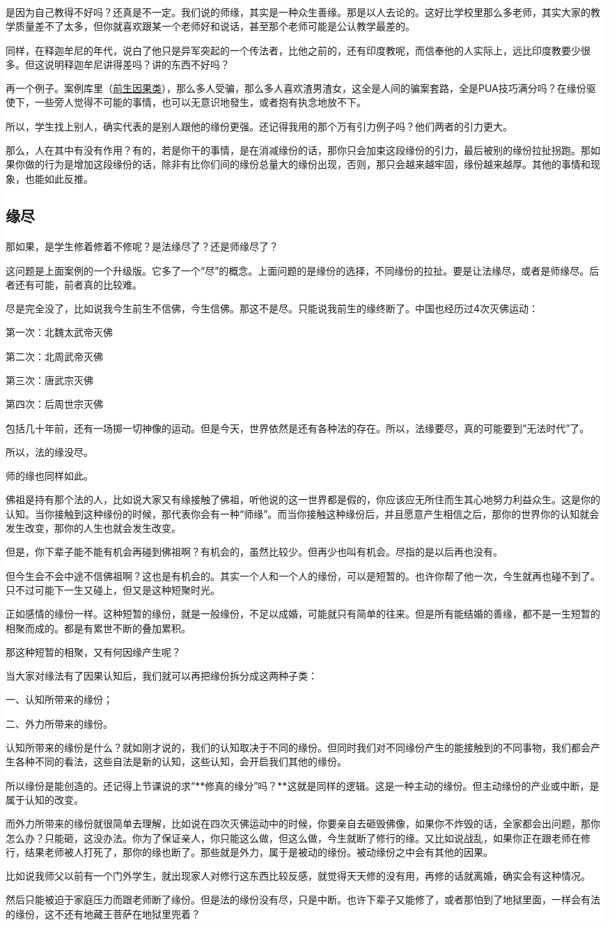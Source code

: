 是因为自己教得不好吗？还真是不一定。我们说的师缘，其实是一种众生善缘。那是以人去论的。这好比学校里那么多老师，其实大家的教学质量差不了太多，但你就喜欢跟某一个老师好和说话，甚至那个老师可能是公认教学最差的。

同样，在释迦牟尼的年代，说白了他只是异军突起的一个传法者，比他之前的，还有印度教呢，而信奉他的人实际上，远比印度教要少很多。但这说明释迦牟尼讲得差吗？讲的东西不好吗？

再一个例子。案例库里（[前生因果类](https://xscpbozn7v.feishu.cn/wiki/wikcnWvN3FvNUQd50AfGvXa5n2M)），那么多人受骗，那么多人喜欢渣男渣女，这全是人间的骗案套路，全是PUA技巧满分吗？在缘份驱使下，一些旁人觉得不可能的事情，也可以无意识地發生，或者抱有执念地放不下。

所以，学生找上别人，确实代表的是别人跟他的缘份更强。还记得我用的那个万有引力例子吗？他们两者的引力更大。

那么，人在其中有没有作用？有的，若是你干的事情，是在消减缘份的话，那你只会加束这段缘份的引力，最后被别的缘份拉扯拐跑。那如果你做的行为是增加这段缘份的话，除非有比你们间的缘份总量大的缘份出现，否则，那只会越来越牢固，缘份越来越厚。其他的事情和现象，也能如此反推。

## 缘尽

那如果，是学生修着修着不修呢？是法缘尽了？还是师缘尽了？

这问题是上面案例的一个升级版。它多了一个“尽”的概念。上面问题的是缘份的选择，不同缘份的拉扯。要是让法缘尽，或者是师缘尽。后者还有可能，前者真的比较难。

尽是完全没了，比如说我今生前生不信佛，今生信佛。那这不是尽。只能说我前生的缘终断了。中国也经历过4次灭佛运动：

第一次：北魏太武帝灭佛

第二次：北周武帝灭佛

第三次：唐武宗灭佛

第四次：后周世宗灭佛

包括几十年前，还有一场掷一切神像的运动。但是今天，世界依然是还有各种法的存在。所以，法缘要尽，真的可能要到“无法时代”了。

所以，法的缘没尽。

师的缘也同样如此。

佛祖是持有那个法的人，比如说大家又有缘接触了佛祖，听他说的这一世界都是假的，你应该应无所住而生其心地努力利益众生。这是你的认知。当你接触到这种缘份的时候，那代表你会有一种“师缘”。而当你接触这种缘份后，并且愿意产生相信之后，那你的世界你的认知就会发生改变，那你的人生也就会发生改变。

但是，你下辈子能不能有机会再碰到佛祖啊？有机会的，虽然比较少。但再少也叫有机会。尽指的是以后再也没有。

但今生会不会中途不信佛祖啊？这也是有机会的。其实一个人和一个人的缘份，可以是短暂的。也许你帮了他一次，今生就再也碰不到了。只不过可能下一生又碰上，但又是这种短聚时光。

正如感情的缘份一样。这种短暂的缘份，就是一般缘份，不足以成婚，可能就只有简单的往来。但是所有能结婚的善缘，都不是一生短暂的相聚而成的。都是有累世不断的叠加累积。

那这种短暂的相聚，又有何因缘产生呢？

当大家对缘法有了因果认知后，我们就可以再把缘份拆分成这两种子类：

一、认知所带来的缘份；

二、外力所带来的缘份。

认知所带来的缘份是什么？就如刚才说的，我们的认知取决于不同的缘份。但同时我们对不同缘份产生的能接触到的不同事物，我们都会产生各种不同的看法，这些自法是新的认知，这些认知，会开启我们其他的缘份。

所以缘份是能创造的。还记得上节课说的求“**修真的缘分”吗？**这就是同样的逻辑。这是一种主动的缘份。但主动缘份的产业或中断，是属于认知的改变。

而外力所带来的缘份就很简单去理解，比如说在四次灭佛运动中的时候，你要亲自去砸毁佛像，如果你不炸毁的话，全家都会出问题，那你怎么办？只能砸，这没办法。你为了保证亲人，你只能这么做，但这么做，今生就断了修行的缘。又比如说战乱，如果你正在跟老师在修行，结果老师被人打死了，那你的缘也断了。那些就是外力，属于是被动的缘份。被动缘份之中会有其他的因果。

比如说我师父以前有一个门外学生，就出现家人对修行这东西比较反感，就觉得天天修的没有用，再修的话就离婚，确实会有这种情况。

然后只能被迫于家庭压力而跟老师断了缘份。但是法的缘份没有尽，只是中断。也许下辈子又能修了，或者那怕到了地狱里面，一样会有法的缘份，这不还有地藏王菩萨在地狱里兜着？
